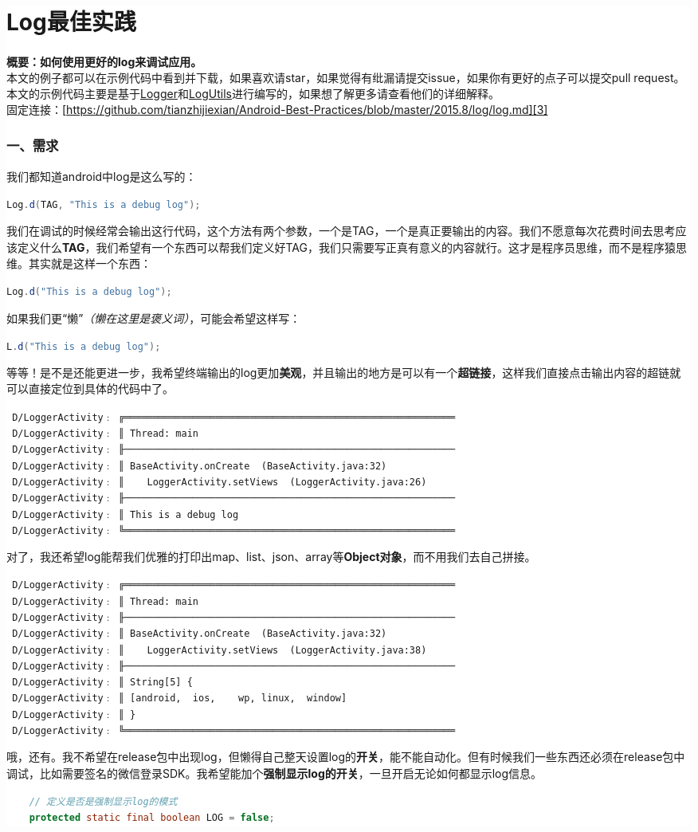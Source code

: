 # Log最佳实践

**概要：如何使用更好的log来调试应用。**  
本文的例子都可以在示例代码中看到并下载，如果喜欢请star，如果觉得有纰漏请提交issue，如果你有更好的点子可以提交pull request。本文的示例代码主要是基于[Logger][1]和[LogUtils][2]进行编写的，如果想了解更多请查看他们的详细解释。  
固定连接：[https://github.com/tianzhijiexian/Android-Best-Practices/blob/master/2015.8/log/log.md][3]  

### 一、需求  
我们都知道android中log是这么写的：
```JAVA
Log.d(TAG, "This is a debug log");
```  
我们在调试的时候经常会输出这行代码，这个方法有两个参数，一个是TAG，一个是真正要输出的内容。我们不愿意每次花费时间去思考应该定义什么**TAG**，我们希望有一个东西可以帮我们定义好TAG，我们只需要写正真有意义的内容就行。这才是程序员思维，而不是程序猿思维。其实就是这样一个东西：
```JAVA
Log.d("This is a debug log");
```  
如果我们更“懒”*（懒在这里是褒义词）*，可能会希望这样写：  
```JAVA
L.d("This is a debug log");
```  
等等！是不是还能更进一步，我希望终端输出的log更加**美观**，并且输出的地方是可以有一个**超链接**，这样我们直接点击输出内容的超链就可以直接定位到具体的代码中了。  
```
 D/LoggerActivity﹕ ╔══════════════════════════════════════════════════════════
 D/LoggerActivity﹕ ║ Thread: main
 D/LoggerActivity﹕ ╟──────────────────────────────────────────────────────────
 D/LoggerActivity﹕ ║ BaseActivity.onCreate  (BaseActivity.java:32)
 D/LoggerActivity﹕ ║    LoggerActivity.setViews  (LoggerActivity.java:26)
 D/LoggerActivity﹕ ╟──────────────────────────────────────────────────────────
 D/LoggerActivity﹕ ║ This is a debug log
 D/LoggerActivity﹕ ╚══════════════════════════════════════════════════════════
```   
对了，我还希望log能帮我们优雅的打印出map、list、json、array等**Object对象**，而不用我们去自己拼接。 
```
 D/LoggerActivity﹕ ╔══════════════════════════════════════════════════════════
 D/LoggerActivity﹕ ║ Thread: main
 D/LoggerActivity﹕ ╟──────────────────────────────────────────────────────────
 D/LoggerActivity﹕ ║ BaseActivity.onCreate  (BaseActivity.java:32)
 D/LoggerActivity﹕ ║    LoggerActivity.setViews  (LoggerActivity.java:38)
 D/LoggerActivity﹕ ╟──────────────────────────────────────────────────────────
 D/LoggerActivity﹕ ║ String[5] {
 D/LoggerActivity﹕ ║ [android,	ios,	wp,	linux,	window]
 D/LoggerActivity﹕ ║ }
 D/LoggerActivity﹕ ╚══════════════════════════════════════════════════════════
```
哦，还有。我不希望在release包中出现log，但懒得自己整天设置log的**开关**，能不能自动化。但有时候我们一些东西还必须在release包中调试，比如需要签名的微信登录SDK。我希望能加个**强制显示log的开关**，一旦开启无论如何都显示log信息。
```JAVA  
    // 定义是否是强制显示log的模式
    protected static final boolean LOG = false;
```


  [1]: https://github.com/orhanobut/logger
  [2]: https://github.com/pengwei1024/LogUtils
  [3]: https://github.com/tianzhijiexian/Android-Best-Practices/blob/master/2015.8/log/log.md
  [4]: https://www.zybuluo.com/shark0017/note/163330
  [5]: https://github.com/tianzhijiexian/Android-Best-Practices/blob/master/2015.8/log/string.png?raw=true
  [6]: https://github.com/tianzhijiexian/Android-Best-Practices/blob/master/2015.8/log/json.png?raw=true
  [7]: https://github.com/tianzhijiexian/Android-Best-Practices/blob/master/2015.8/log/pojo.png?raw=true
  [8]: https://github.com/tianzhijiexian/Android-Best-Practices/blob/master/2015.8/log/array.png?raw=true
  [9]: https://github.com/tianzhijiexian/Android-Best-Practices/blob/master/2015.8/log/arrayes.png?raw=true
  [10]: https://github.com/tianzhijiexian/Android-Best-Practices/blob/master/2015.8/log/innerCls.png?raw=true
  [11]: http://ihongqiqu.com/blog/2014/10/16/android-log/
  [12]: https://github.com/pengwei1024/LogUtils
  [13]: https://github.com/orhanobut/logger
  [14]: https://github.com/tianzhijiexian/Android-Best-Practices/blob/master/2015.8/log/avatar.jpg?raw=true
  [15]: http://www.tuicool.com/articles/fE7bmu
  [16]: http://blog.csdn.net/jiese1990/article/details/21752159